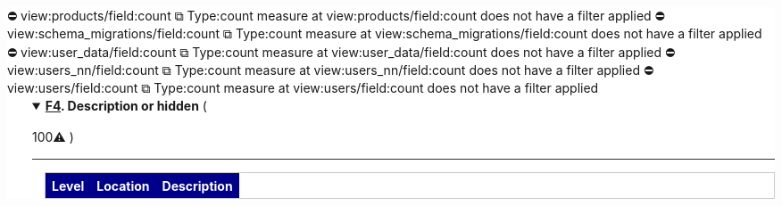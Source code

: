 <tr>
<td>⛔</td>
<td>view:products&#47;field:count <a href="&#47;projects&#47;jesse_the_look&#47;files&#47;products.view.lkml#view:products&#47;field:count" style="text-decoration: none">⧉</a></td>
<td>Type:count measure at view:products/field:count does not have a filter applied</td>
</tr>

<tr>
<td>⛔</td>
<td>view:schema_migrations&#47;field:count <a href="&#47;projects&#47;jesse_the_look&#47;files&#47;schema_migrations.view.lkml#view:schema_migrations&#47;field:count" style="text-decoration: none">⧉</a></td>
<td>Type:count measure at view:schema_migrations/field:count does not have a filter applied</td>
</tr>

<tr>
<td>⛔</td>
<td>view:user_data&#47;field:count <a href="&#47;projects&#47;jesse_the_look&#47;files&#47;user_data.view.lkml#view:user_data&#47;field:count" style="text-decoration: none">⧉</a></td>
<td>Type:count measure at view:user_data/field:count does not have a filter applied</td>
</tr>

<tr>
<td>⛔</td>
<td>view:users_nn&#47;field:count <a href="&#47;projects&#47;jesse_the_look&#47;files&#47;users_nn.view.lkml#view:users_nn&#47;field:count" style="text-decoration: none">⧉</a></td>
<td>Type:count measure at view:users_nn/field:count does not have a filter applied</td>
</tr>

<tr>
<td>⛔</td>
<td>view:users&#47;field:count <a href="&#47;projects&#47;jesse_the_look&#47;files&#47;users.view.lkml#view:users&#47;field:count" style="text-decoration: none">⧉</a></td>
<td>Type:count measure at view:users/field:count does not have a filter applied</td>
</tr>

</tbody>
</table>


</details>



<details style="margin-left: 3em" open="open">
<summary style="margin-left:-1em;border-bottom:solid 1px #333;">
<b><a href="https://looker-open-source.github.io/look-at-me-sideways/rules.html#f4">F4</a>. Description or hidden</b>
(

 100⚠️ 
)
</summary>

<table style="border:solid 1px #ccc">
<thead style="background-color:darkblue;color:white"><tr>
<th>Level</th>
<th>Location</th>
<th>Description</th>
</tr></thead>
<tbody>
